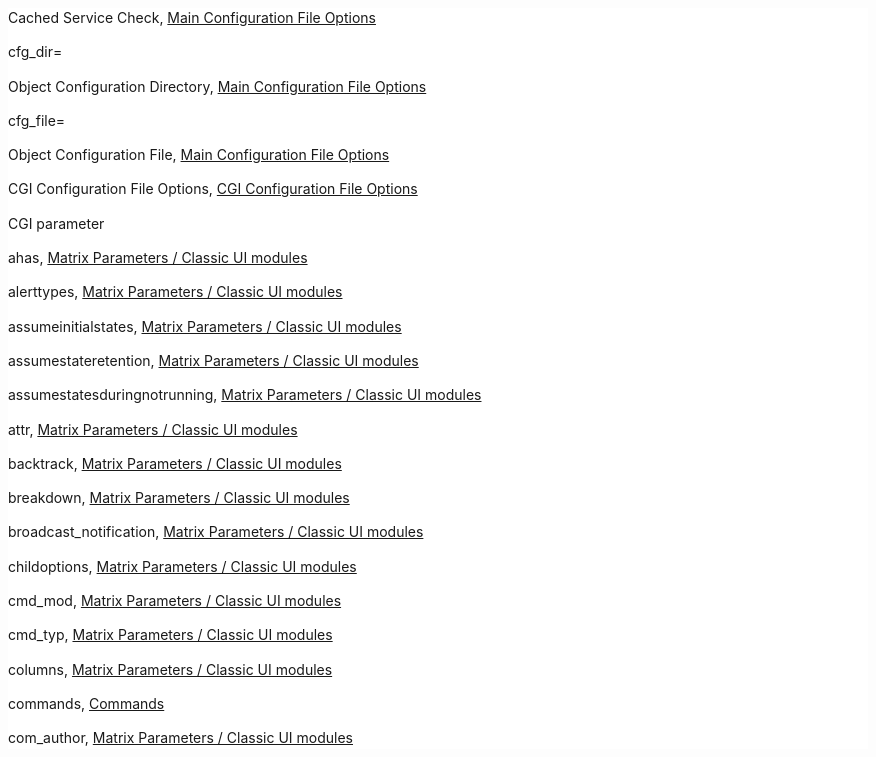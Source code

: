Cached Service Check, [Main Configuration File
Options](configmain.md#configmain-cached_service_check_horizon)

cfg\_dir=

Object Configuration Directory, [Main Configuration File
Options](configmain.md#configmain-cfg_dir)

cfg\_file=

Object Configuration File, [Main Configuration File
Options](configmain.md#configmain-cfg_file)

CGI Configuration File Options, [CGI Configuration File
Options](configcgi.md#config_cgi)

CGI parameter

ahas, [Matrix Parameters / Classic UI
modules](cgiparams.md#cgiparams-ahas)

alerttypes, [Matrix Parameters / Classic UI
modules](cgiparams.md#cgiparams-alerttypes)

assumeinitialstates, [Matrix Parameters / Classic UI
modules](cgiparams.md#cgiparams-assumeinitialstates)

assumestateretention, [Matrix Parameters / Classic UI
modules](cgiparams.md#cgiparams-assumestateretention)

assumestatesduringnotrunning, [Matrix Parameters / Classic UI
modules](cgiparams.md#cgiparams-assumestatesduringnotrunning)

attr, [Matrix Parameters / Classic UI
modules](cgiparams.md#cgiparams-attr)

backtrack, [Matrix Parameters / Classic UI
modules](cgiparams.md#cgiparams-backtrack)

breakdown, [Matrix Parameters / Classic UI
modules](cgiparams.md#cgiparams-breakdown)

broadcast\_notification, [Matrix Parameters / Classic UI
modules](cgiparams.md#cgiparams-broadcast_notification)

childoptions, [Matrix Parameters / Classic UI
modules](cgiparams.md#cgiparams-childoptions)

cmd\_mod, [Matrix Parameters / Classic UI
modules](cgiparams.md#cgiparams-cmd_mod)

cmd\_typ, [Matrix Parameters / Classic UI
modules](cgiparams.md#cgiparams-cmd_typ)

columns, [Matrix Parameters / Classic UI
modules](cgiparams.md#cgiparams-columns)

commands, [Commands](cgiparams.md#cgiparams-commands)

com\_author, [Matrix Parameters / Classic UI
modules](cgiparams.md#cgiparams-com_author)
